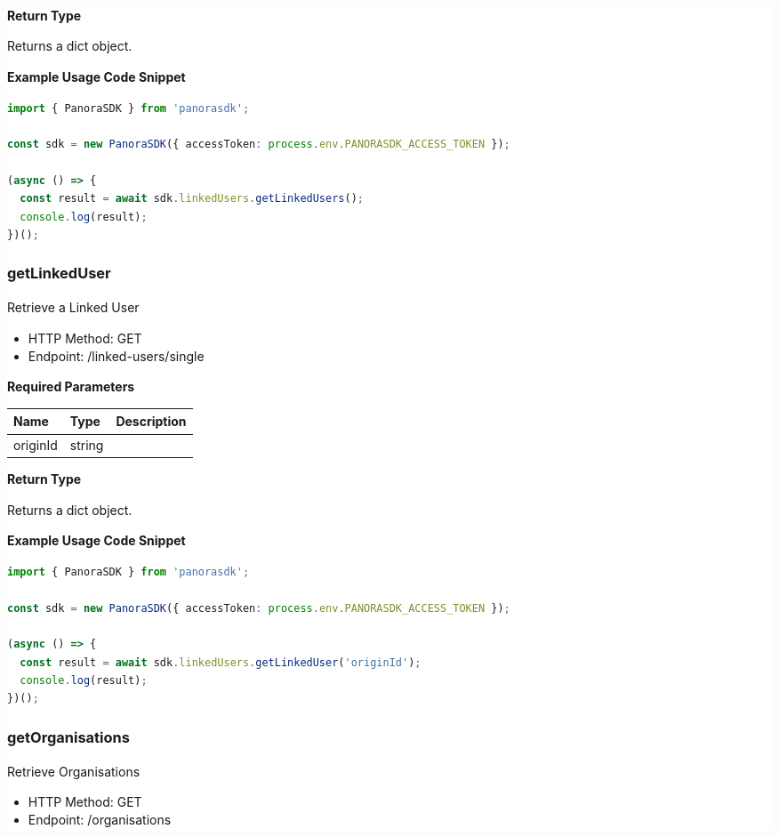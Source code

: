 


**Return Type**

Returns a dict object.

**Example Usage Code Snippet**
```Typescript
import { PanoraSDK } from 'panorasdk';

const sdk = new PanoraSDK({ accessToken: process.env.PANORASDK_ACCESS_TOKEN });

(async () => {
  const result = await sdk.linkedUsers.getLinkedUsers();
  console.log(result);
})();

```

### **getLinkedUser**
Retrieve a Linked User
- HTTP Method: GET
- Endpoint: /linked-users/single

**Required Parameters**

| Name    | Type| Description |
| :-------- | :----------| :----------|
| originId | string |  |



**Return Type**

Returns a dict object.

**Example Usage Code Snippet**
```Typescript
import { PanoraSDK } from 'panorasdk';

const sdk = new PanoraSDK({ accessToken: process.env.PANORASDK_ACCESS_TOKEN });

(async () => {
  const result = await sdk.linkedUsers.getLinkedUser('originId');
  console.log(result);
})();

```


### **getOrganisations**
Retrieve Organisations
- HTTP Method: GET
- Endpoint: /organisations


